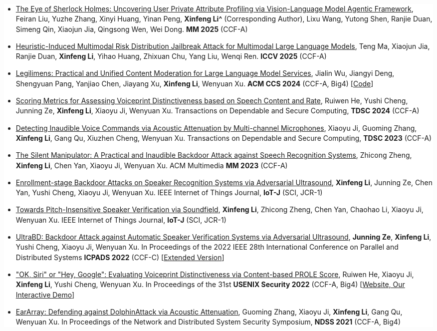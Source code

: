 - [The Eye of Sherlock Holmes: Uncovering User Private Attribute Profiling via Vision-Language Model Agentic Framework](https://arxiv.org/abs/2505.19139), Feiran Liu, Yuzhe Zhang, Xinyi Huang, Yinan Peng, **Xinfeng Li^** (Corresponding Author), Lixu Wang, Yutong Shen, Ranjie Duan, Simeng Qin, Xiaojun Jia, Qingsong Wen, Wei Dong. **MM 2025** (CCF-A)

- [Heuristic-Induced Multimodal Risk Distribution Jailbreak Attack for Multimodal Large Language Models](https://arxiv.org/abs/2412.05934), Teng Ma, Xiaojun Jia, Ranjie Duan, **Xinfeng Li**, Yihao Huang, Zhixuan Chu, Yang Liu, Wenqi Ren. **ICCV 2025** (CCF-A)

- [Legilimens: Practical and Unified Content Moderation for Large Language Model Services](https://arxiv.org/abs/2402.13454), Jialin Wu, Jiangyi Deng, Shengyuan Pang, Yanjiao Chen, Jiayang Xu, **Xinfeng Li**, Wenyuan Xu. **ACM CCS 2024** (CCF-A, Big4) [[Code](https://github.com/lin000001/Legilimens)]

- [Scoring Metrics for Assessing Voiceprint Distinctiveness based on Speech Content and Rate](https://arxiv.org/abs/2206.01438), Ruiwen He, Yushi Cheng, Junning Ze, **Xinfeng Li**, Xiaoyu Ji, Wenyuan Xu. Transactions on Dependable and Secure Computing, **TDSC 2024** (CCF-A)

- [Detecting Inaudible Voice Commands via Acoustic Attenuation by Multi-channel Microphones](https://ieeexplore.ieee.org/abstract/document/9621376), Xiaoyu Ji, Guoming Zhang, **Xinfeng Li**, Gang Qu, Xiuzhen Cheng, Wenyuan Xu. Transactions on Dependable and Secure Computing, **TDSC 2023** (CCF-A)

- [The Silent Manipulator: A Practical and Inaudible Backdoor Attack against Speech Recognition Systems](https://dl.acm.org/doi/10.1145/3581783.3613843), Zhicong Zheng, **Xinfeng Li**, Chen Yan, Xiaoyu Ji, Wenyuan Xu. ACM Multimedia **MM 2023** (CCF-A)

- [Enrollment-stage Backdoor Attacks on Speaker Recognition Systems via Adversarial Ultrasound](https://arxiv.org/abs/2306.16022), **Xinfeng Li**, Junning Ze, Chen Yan, Yushi Cheng, Xiaoyu Ji, Wenyuan Xu. IEEE Internet of Things Journal, **IoT-J** (SCI, JCR-1)

- [Towards Pitch-Insensitive Speaker Verification via Soundfield](https://www.researchgate.net/publication/371918855_Towards_Pitch-Insensitive_Speaker_Verification_via_Soundfield), **Xinfeng Li**, Zhicong Zheng, Chen Yan, Chaohao Li, Xiaoyu Ji, Wenyuan Xu. IEEE Internet of Things Journal, **IoT-J** (SCI, JCR-1)

- [UltraBD: Backdoor Attack against Automatic Speaker Verification Systems via Adversarial Ultrasound](https://ieeexplore.ieee.org/document/10078010), **Junning Ze**, **Xinfeng Li**, Yushi Cheng, Xiaoyu Ji, Wenyuan Xu. In Proceedings of the 2022 IEEE 28th International Conference on Parallel and Distributed Systems **ICPADS 2022** (CCF-C) [[Extended Version](https://arxiv.org/abs/2306.16022)]

- ["OK, Siri" or "Hey, Google": Evaluating Voiceprint Distinctiveness via Content-based PROLE Score](https://www.usenix.org/conference/usenixsecurity22/presentation/he-ruiwen), Ruiwen He, Xiaoyu Ji, **Xinfeng Li**, Yushi Cheng, Wenyuan Xu. In Proceedings of the 31st **USENIX Security 2022** (CCF-A, Big4) [[Website, Our Interactive Demo](https://sites.google.com/view/voiceprint-sec)]

- [EarArray: Defending against DolphinAttack via Acoustic Attenuation](https://www.ndss-symposium.org/ndss-paper/eararray-defending-against-dolphinattack-via-acoustic-attenuation/), Guoming Zhang, Xiaoyu Ji, **Xinfeng Li**, Gang Qu, Wenyuan Xu. In Proceedings of the Network and Distributed System Security Symposium, **NDSS 2021** (CCF-A, Big4)

